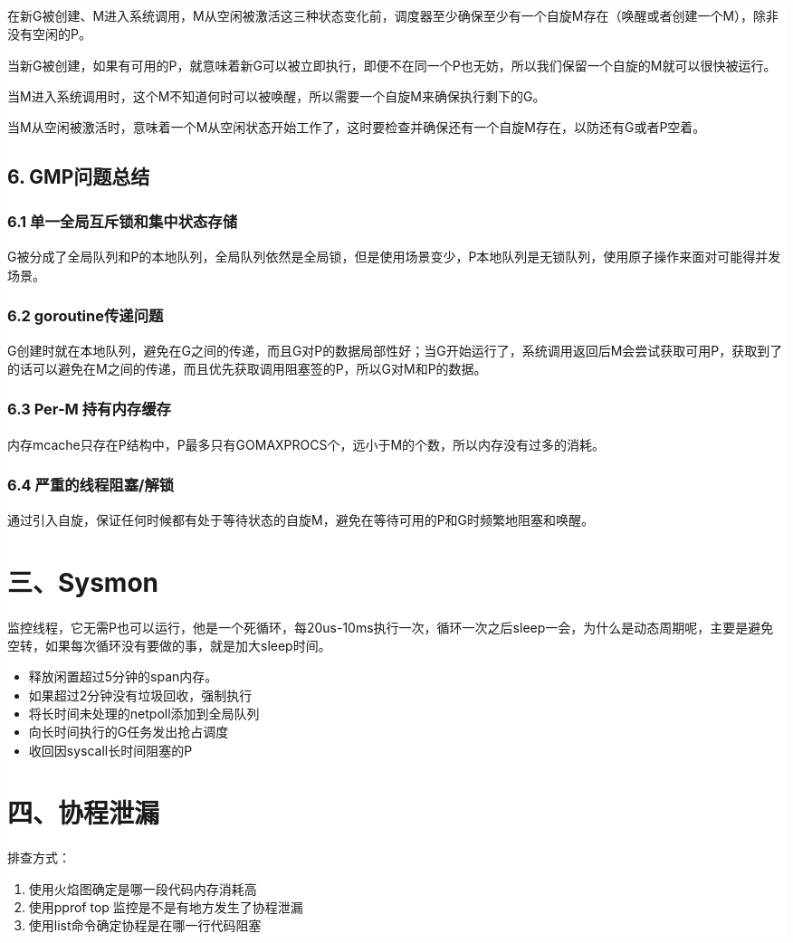 在新G被创建、M进入系统调用，M从空闲被激活这三种状态变化前，调度器至少确保至少有一个自旋M存在（唤醒或者创建一个M），除非没有空闲的P。

当新G被创建，如果有可用的P，就意味着新G可以被立即执行，即便不在同一个P也无妨，所以我们保留一个自旋的M就可以很快被运行。

当M进入系统调用时，这个M不知道何时可以被唤醒，所以需要一个自旋M来确保执行剩下的G。

当M从空闲被激活时，意味着一个M从空闲状态开始工作了，这时要检查并确保还有一个自旋M存在，以防还有G或者P空着。

## 6. GMP问题总结

### 6.1 单一全局互斥锁和集中状态存储

G被分成了全局队列和P的本地队列，全局队列依然是全局锁，但是使用场景变少，P本地队列是无锁队列，使用原子操作来面对可能得并发场景。

### 6.2 goroutine传递问题

G创建时就在本地队列，避免在G之间的传递，而且G对P的数据局部性好；当G开始运行了，系统调用返回后M会尝试获取可用P，获取到了的话可以避免在M之间的传递，而且优先获取调用阻塞签的P，所以G对M和P的数据。

### 6.3 Per-M 持有内存缓存

内存mcache只存在P结构中，P最多只有GOMAXPROCS个，远小于M的个数，所以内存没有过多的消耗。

### 6.4 严重的线程阻塞/解锁

通过引入自旋，保证任何时候都有处于等待状态的自旋M，避免在等待可用的P和G时频繁地阻塞和唤醒。

# 三、Sysmon

监控线程，它无需P也可以运行，他是一个死循环，每20us-10ms执行一次，循环一次之后sleep一会，为什么是动态周期呢，主要是避免空转，如果每次循环没有要做的事，就是加大sleep时间。

- 释放闲置超过5分钟的span内存。
- 如果超过2分钟没有垃圾回收，强制执行
- 将长时间未处理的netpoll添加到全局队列
- 向长时间执行的G任务发出抢占调度
- 收回因syscall长时间阻塞的P

# 四、协程泄漏

排查方式：

1. 使用火焰图确定是哪一段代码内存消耗高
2. 使用pprof top 监控是不是有地方发生了协程泄漏
3. 使用list命令确定协程是在哪一行代码阻塞

